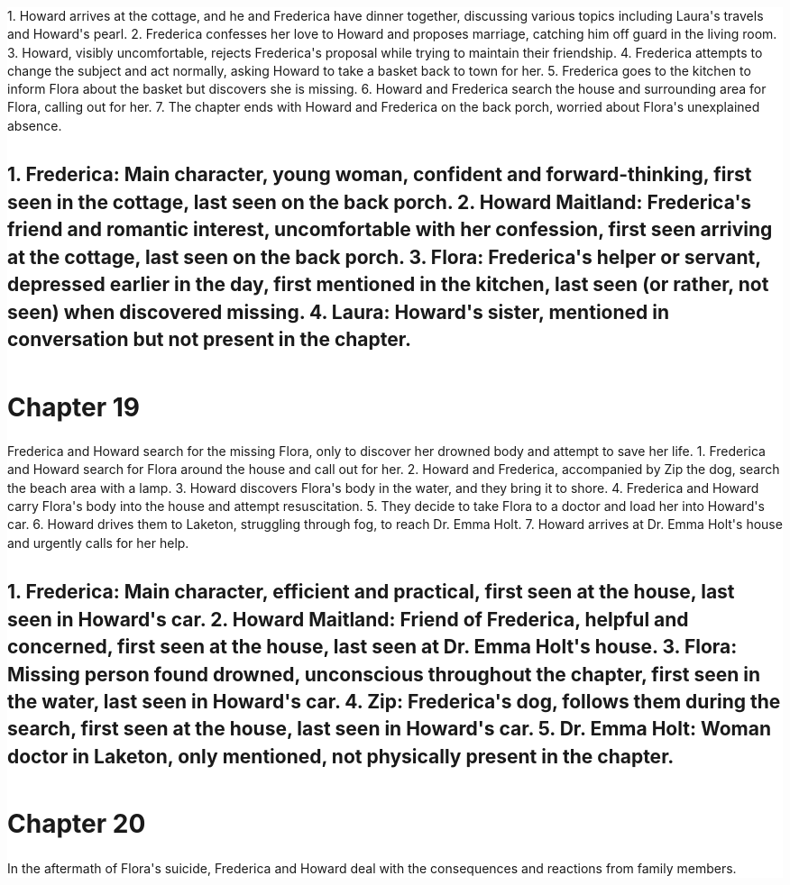 <events>
1. Howard arrives at the cottage, and he and Frederica have dinner together, discussing various topics including Laura's travels and Howard's pearl.
2. Frederica confesses her love to Howard and proposes marriage, catching him off guard in the living room.
3. Howard, visibly uncomfortable, rejects Frederica's proposal while trying to maintain their friendship.
4. Frederica attempts to change the subject and act normally, asking Howard to take a basket back to town for her.
5. Frederica goes to the kitchen to inform Flora about the basket but discovers she is missing.
6. Howard and Frederica search the house and surrounding area for Flora, calling out for her.
7. The chapter ends with Howard and Frederica on the back porch, worried about Flora's unexplained absence.
</events>

<characters>1. Frederica: Main character, young woman, confident and forward-thinking, first seen in the cottage, last seen on the back porch.
2. Howard Maitland: Frederica's friend and romantic interest, uncomfortable with her confession, first seen arriving at the cottage, last seen on the back porch.
3. Flora: Frederica's helper or servant, depressed earlier in the day, first mentioned in the kitchen, last seen (or rather, not seen) when discovered missing.
4. Laura: Howard's sister, mentioned in conversation but not present in the chapter.</characters>
----------------
# Chapter 19
<synopsis>
Frederica and Howard search for the missing Flora, only to discover her drowned body and attempt to save her life.
</synopsis>

<events>
1. Frederica and Howard search for Flora around the house and call out for her.
2. Howard and Frederica, accompanied by Zip the dog, search the beach area with a lamp.
3. Howard discovers Flora's body in the water, and they bring it to shore.
4. Frederica and Howard carry Flora's body into the house and attempt resuscitation.
5. They decide to take Flora to a doctor and load her into Howard's car.
6. Howard drives them to Laketon, struggling through fog, to reach Dr. Emma Holt.
7. Howard arrives at Dr. Emma Holt's house and urgently calls for her help.
</events>

<characters>1. Frederica: Main character, efficient and practical, first seen at the house, last seen in Howard's car.
2. Howard Maitland: Friend of Frederica, helpful and concerned, first seen at the house, last seen at Dr. Emma Holt's house.
3. Flora: Missing person found drowned, unconscious throughout the chapter, first seen in the water, last seen in Howard's car.
4. Zip: Frederica's dog, follows them during the search, first seen at the house, last seen in Howard's car.
5. Dr. Emma Holt: Woman doctor in Laketon, only mentioned, not physically present in the chapter.</characters>
----------------
# Chapter 20
<synopsis>
In the aftermath of Flora's suicide, Frederica and Howard deal with the consequences and reactions from family members.
</synopsis>
